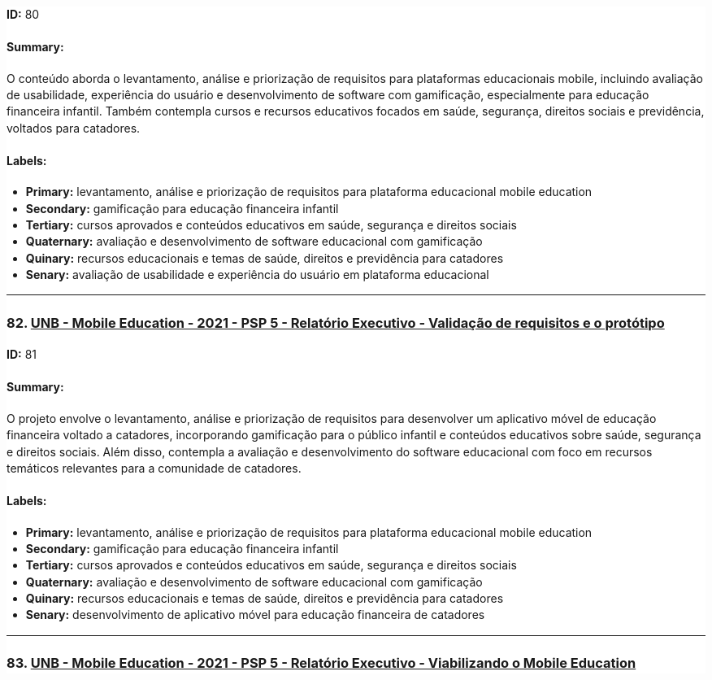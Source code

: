 **ID:** 80

#### **Summary:**

O conteúdo aborda o levantamento, análise e priorização de requisitos para plataformas educacionais mobile, incluindo avaliação de usabilidade, experiência do usuário e desenvolvimento de software com gamificação, especialmente para educação financeira infantil. Também contempla cursos e recursos educativos focados em saúde, segurança, direitos sociais e previdência, voltados para catadores.

#### **Labels:**

- **Primary:** levantamento, análise e priorização de requisitos para plataforma educacional mobile education
- **Secondary:** gamificação para educação financeira infantil
- **Tertiary:** cursos aprovados e conteúdos educativos em saúde, segurança e direitos sociais
- **Quaternary:** avaliação e desenvolvimento de software educacional com gamificação
- **Quinary:** recursos educacionais e temas de saúde, direitos e previdência para catadores
- **Senary:** avaliação de usabilidade e experiência do usuário em plataforma educacional

---

### 82. [UNB - Mobile Education - 2021 - PSP 5 - Relatório Executivo - Validação de requisitos e o protótipo](pdf/UNB%20-%20Mobile%20Education%20-%202021%20-%20PSP%205%20-%20Relat%C3%B3rio%20Executivo%20-%20Valida%C3%A7%C3%A3o%20de%20requisitos%20e%20o%20prot%C3%B3tipo.pdf)

**ID:** 81

#### **Summary:**

O projeto envolve o levantamento, análise e priorização de requisitos para desenvolver um aplicativo móvel de educação financeira voltado a catadores, incorporando gamificação para o público infantil e conteúdos educativos sobre saúde, segurança e direitos sociais. Além disso, contempla a avaliação e desenvolvimento do software educacional com foco em recursos temáticos relevantes para a comunidade de catadores.

#### **Labels:**

- **Primary:** levantamento, análise e priorização de requisitos para plataforma educacional mobile education
- **Secondary:** gamificação para educação financeira infantil
- **Tertiary:** cursos aprovados e conteúdos educativos em saúde, segurança e direitos sociais
- **Quaternary:** avaliação e desenvolvimento de software educacional com gamificação
- **Quinary:** recursos educacionais e temas de saúde, direitos e previdência para catadores
- **Senary:** desenvolvimento de aplicativo móvel para educação financeira de catadores

---

### 83. [UNB - Mobile Education - 2021 - PSP 5 - Relatório Executivo - Viabilizando o Mobile Education](pdf/UNB%20-%20Mobile%20Education%20-%202021%20-%20PSP%205%20-%20Relat%C3%B3rio%20Executivo%20-%20Viabilizando%20o%20Mobile%20Education.pdf)
